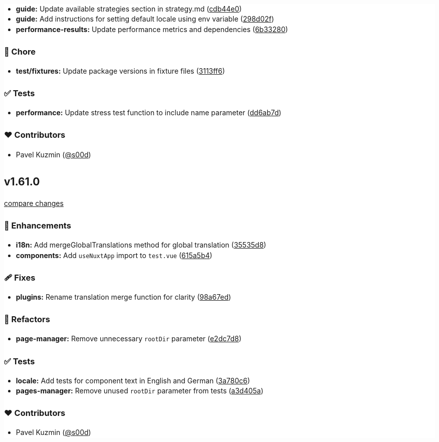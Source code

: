 - **guide:** Update available strategies section in strategy.md ([cdb44e0](https://github.com/s00d/nuxt-i18n-micro/commit/cdb44e0))
- **guide:** Add instructions for setting default locale using env variable ([298d02f](https://github.com/s00d/nuxt-i18n-micro/commit/298d02f))
- **performance-results:** Update performance metrics and dependencies ([6b33280](https://github.com/s00d/nuxt-i18n-micro/commit/6b33280))

### 🏡 Chore

- **test/fixtures:** Update package versions in fixture files ([3113ff6](https://github.com/s00d/nuxt-i18n-micro/commit/3113ff6))

### ✅ Tests

- **performance:** Update stress test function to include name parameter ([dd6ab7d](https://github.com/s00d/nuxt-i18n-micro/commit/dd6ab7d))

### ❤️ Contributors

- Pavel Kuzmin ([@s00d](http://github.com/s00d))

## v1.61.0

[compare changes](https://github.com/s00d/nuxt-i18n-micro/compare/v1.60.0...v1.61.0)

### 🚀 Enhancements

- **i18n:** Add mergeGlobalTranslations method for global translation ([35535d8](https://github.com/s00d/nuxt-i18n-micro/commit/35535d8))
- **components:** Add `useNuxtApp` import to `test.vue` ([615a5b4](https://github.com/s00d/nuxt-i18n-micro/commit/615a5b4))

### 🩹 Fixes

- **plugins:** Rename translation merge function for clarity ([98a67ed](https://github.com/s00d/nuxt-i18n-micro/commit/98a67ed))

### 💅 Refactors

- **page-manager:** Remove unnecessary `rootDir` parameter ([e2dc7d8](https://github.com/s00d/nuxt-i18n-micro/commit/e2dc7d8))

### ✅ Tests

- **locale:** Add tests for component text in English and German ([3a780c6](https://github.com/s00d/nuxt-i18n-micro/commit/3a780c6))
- **pages-manager:** Remove unused `rootDir` parameter from tests ([a3d405a](https://github.com/s00d/nuxt-i18n-micro/commit/a3d405a))

### ❤️ Contributors

- Pavel Kuzmin ([@s00d](http://github.com/s00d))
